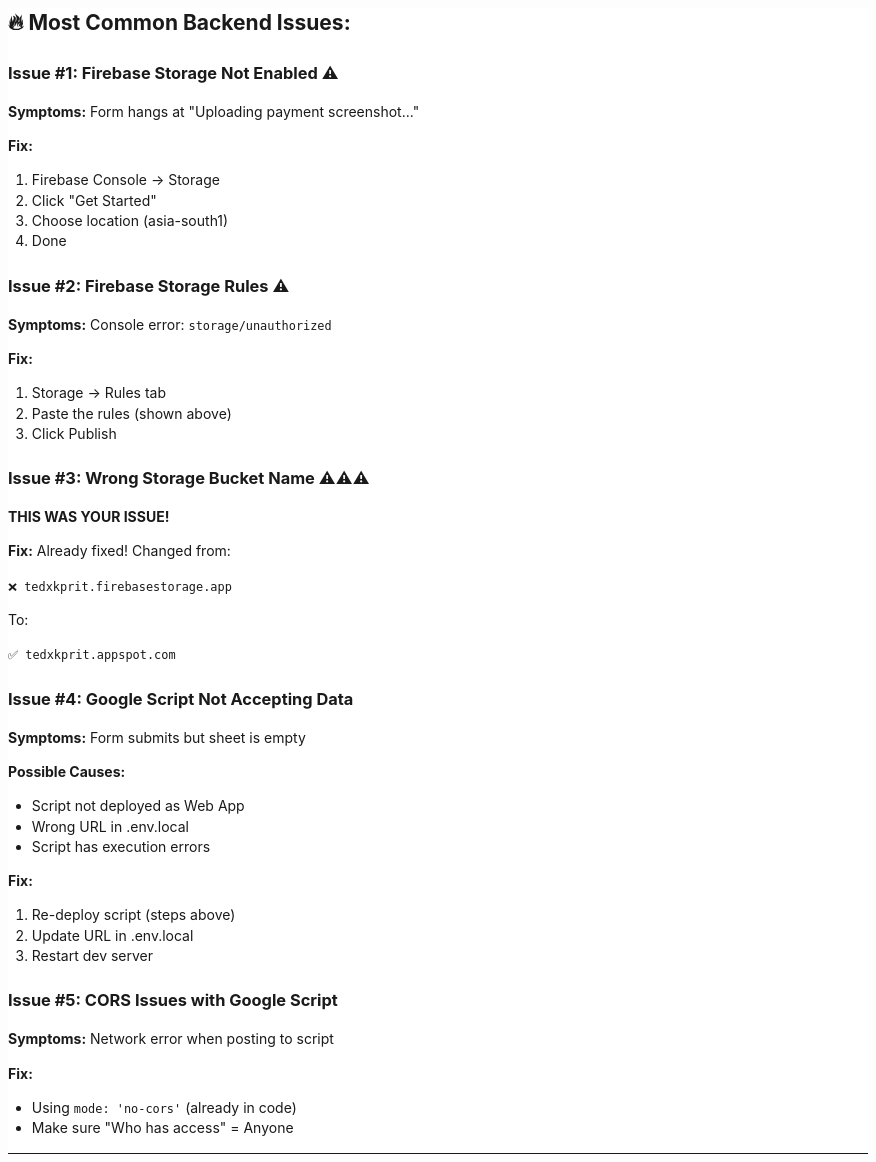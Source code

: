## 🔥 Most Common Backend Issues:

### Issue #1: Firebase Storage Not Enabled ⚠️
**Symptoms:** Form hangs at "Uploading payment screenshot..."

**Fix:**
1. Firebase Console → Storage
2. Click "Get Started"
3. Choose location (asia-south1)
4. Done

### Issue #2: Firebase Storage Rules ⚠️
**Symptoms:** Console error: `storage/unauthorized`

**Fix:**
1. Storage → Rules tab
2. Paste the rules (shown above)
3. Click Publish

### Issue #3: Wrong Storage Bucket Name ⚠️⚠️⚠️
**THIS WAS YOUR ISSUE!**

**Fix:** Already fixed! Changed from:
```
❌ tedxkprit.firebasestorage.app
```
To:
```
✅ tedxkprit.appspot.com
```

### Issue #4: Google Script Not Accepting Data
**Symptoms:** Form submits but sheet is empty

**Possible Causes:**
- Script not deployed as Web App
- Wrong URL in .env.local
- Script has execution errors

**Fix:**
1. Re-deploy script (steps above)
2. Update URL in .env.local
3. Restart dev server

### Issue #5: CORS Issues with Google Script
**Symptoms:** Network error when posting to script

**Fix:**
- Using `mode: 'no-cors'` (already in code)
- Make sure "Who has access" = Anyone

---
